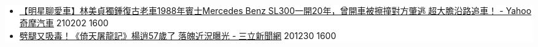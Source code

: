 - [【明星聊愛車】林美貞獨鍾復古老車1988年賓士Mercedes Benz SL300一開20年，曾開車被擦撞對方肇逃 超大膽沿路追車！ - Yahoo奇摩汽車](https://autos.yahoo.com.tw/news/%E6%98%8E%E6%98%9F%E8%81%8A%E6%84%9B%E8%BB%8A%E6%9E%97%E7%BE%8E%E8%B2%9E%E7%8D%A8%E9%8D%BE%E5%BE%A9%E5%8F%A4%E8%80%81%E8%BB%8A-1988-%E5%B9%B4%E8%B3%93%E5%A3%AB-mercedes-benz-sl-300-%E4%B8%80%E9%96%8B-20-%E5%B9%B4%E6%9B%BE%E9%96%8B%E8%BB%8A%E8%A2%AB%E6%93%A6%E6%92%9E%E5%B0%8D%E6%96%B9%E8%82%87%E9%80%83-%E8%B6%85%E5%A4%A7%E8%86%BD%E6%B2%BF%E8%B7%AF%E8%BF%BD%E8%BB%8A-045521719.html "【明星聊愛車】林美貞獨鍾復古老車1988年賓士Mercedes Benz SL300一開20年，曾開車被擦撞對方肇逃 超大膽沿路追車！ - Yahoo奇摩汽車") 210202 1600
- [劈腿又吸毒！《倚天屠龍記》楊逍57歲了 落魄近況曝光 - 三立新聞網](https://star.setn.com/news/874112 "劈腿又吸毒！《倚天屠龍記》楊逍57歲了 落魄近況曝光 - 三立新聞網") 201230 1600

